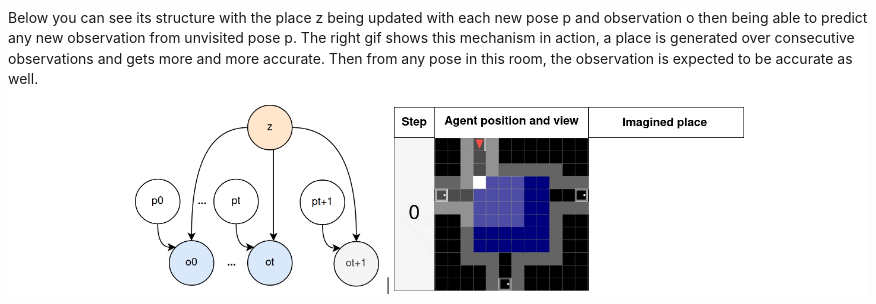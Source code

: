 Below you can see its structure with the place z being updated with each new pose p and observation o then being able to predict any new observation from unvisited pose p. The right gif shows this mechanism in action, a place is generated over consecutive observations and gets more and more accurate. Then from any pose in this room, the observation is expected to be accurate as well.

<p align="center">
<img src='/img/11_GQN_net.png' width='250'> | <img src='/img/11_place_over_steps.gif' width='350'>
</p>
